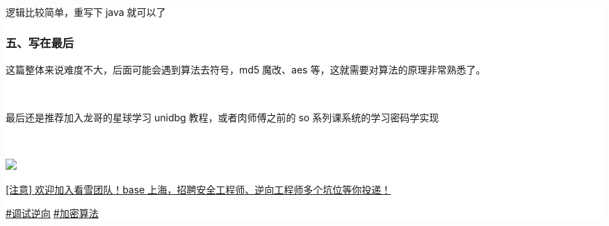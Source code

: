 逻辑比较简单，重写下 java 就可以了

### [](#五、写在最后)五、写在最后

这篇整体来说难度不大，后面可能会遇到算法去符号，md5 魔改、aes 等，这就需要对算法的原理非常熟悉了。

 

最后还是推荐加入龙哥的星球学习 unidbg 教程，或者肉师傅之前的 so 系列课系统的学习密码学实现

 

![](https://bbs.pediy.com/upload/attach/202111/907779_B46MP788FXUBFEE.jpg)

[[注意] 欢迎加入看雪团队！base 上海，招聘安全工程师、逆向工程师多个坑位等你投递！](https://bbs.pediy.com/thread-267474.htm)

[#调试逆向](forum-4-1-1.htm) [#加密算法](forum-4-1-5.htm)